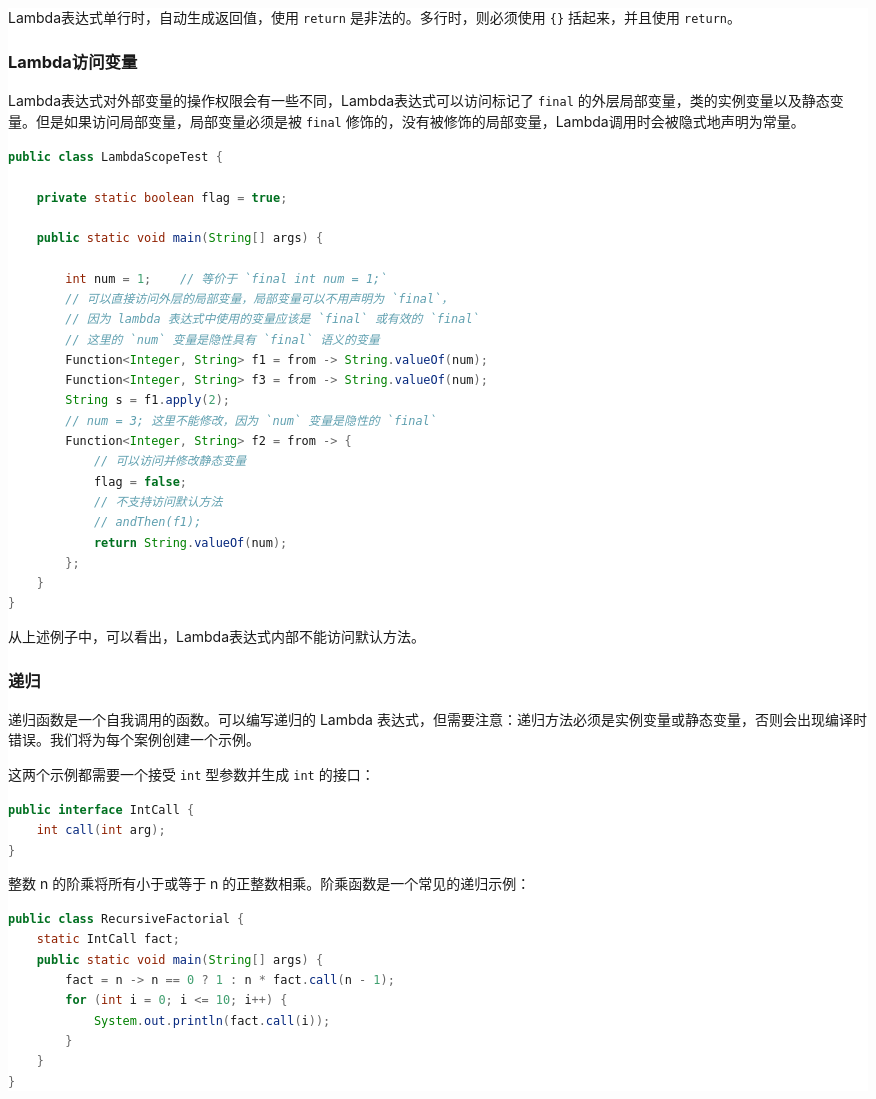 Lambda表达式单行时，自动生成返回值，使用 `return` 是非法的。多行时，则必须使用 `{}` 括起来，并且使用 `return`。

### Lambda访问变量

Lambda表达式对外部变量的操作权限会有一些不同，Lambda表达式可以访问标记了 `final` 的外层局部变量，类的实例变量以及静态变量。但是如果访问局部变量，局部变量必须是被 `final` 修饰的，没有被修饰的局部变量，Lambda调用时会被隐式地声明为常量。

```java
public class LambdaScopeTest {
    
    private static boolean flag = true;

    public static void main(String[] args) {

        int num = 1;    // 等价于 `final int num = 1;`
        // 可以直接访问外层的局部变量，局部变量可以不用声明为 `final`，
        // 因为 lambda 表达式中使用的变量应该是 `final` 或有效的 `final`
        // 这里的 `num` 变量是隐性具有 `final` 语义的变量
        Function<Integer, String> f1 = from -> String.valueOf(num);
        Function<Integer, String> f3 = from -> String.valueOf(num);
        String s = f1.apply(2);
        // num = 3; 这里不能修改，因为 `num` 变量是隐性的 `final`
        Function<Integer, String> f2 = from -> {
            // 可以访问并修改静态变量
            flag = false;
            // 不支持访问默认方法
            // andThen(f1);
            return String.valueOf(num);
        };
    }
}
```

从上述例子中，可以看出，Lambda表达式内部不能访问默认方法。

### 递归

递归函数是一个自我调用的函数。可以编写递归的 Lambda 表达式，但需要注意：递归方法必须是实例变量或静态变量，否则会出现编译时错误。我们将为每个案例创建一个示例。

这两个示例都需要一个接受 `int` 型参数并生成 `int` 的接口：

```java
public interface IntCall {
    int call(int arg);
}
```

整数 n 的阶乘将所有小于或等于 n 的正整数相乘。阶乘函数是一个常见的递归示例：

```java
public class RecursiveFactorial {
    static IntCall fact;
    public static void main(String[] args) {
        fact = n -> n == 0 ? 1 : n * fact.call(n - 1);
        for (int i = 0; i <= 10; i++) {
            System.out.println(fact.call(i));
        }
    }
}
```
